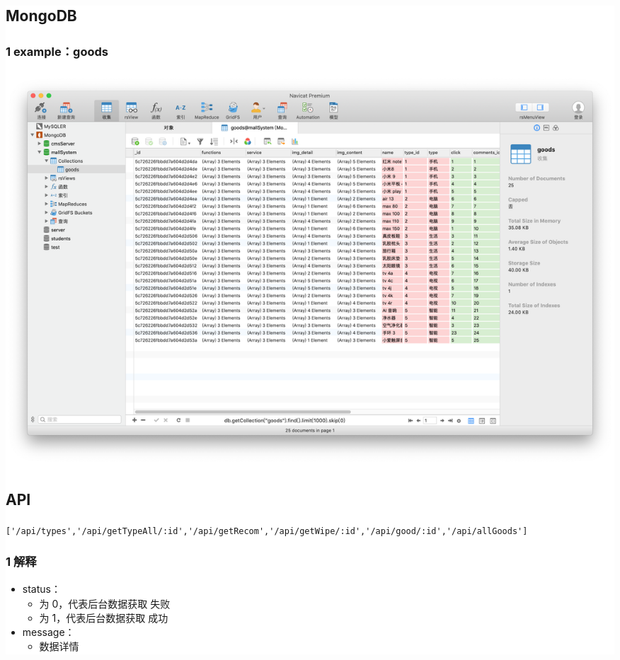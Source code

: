 

## MongoDB

### 1 example：goods

### ![1](./static/1.png)

## API

```shell
['/api/types','/api/getTypeAll/:id','/api/getRecom','/api/getWipe/:id','/api/good/:id','/api/allGoods']
```

### 1 解释

- status：
  - 为 0，代表后台数据获取 失败
  - 为 1，代表后台数据获取 成功
- message：
  - 数据详情


